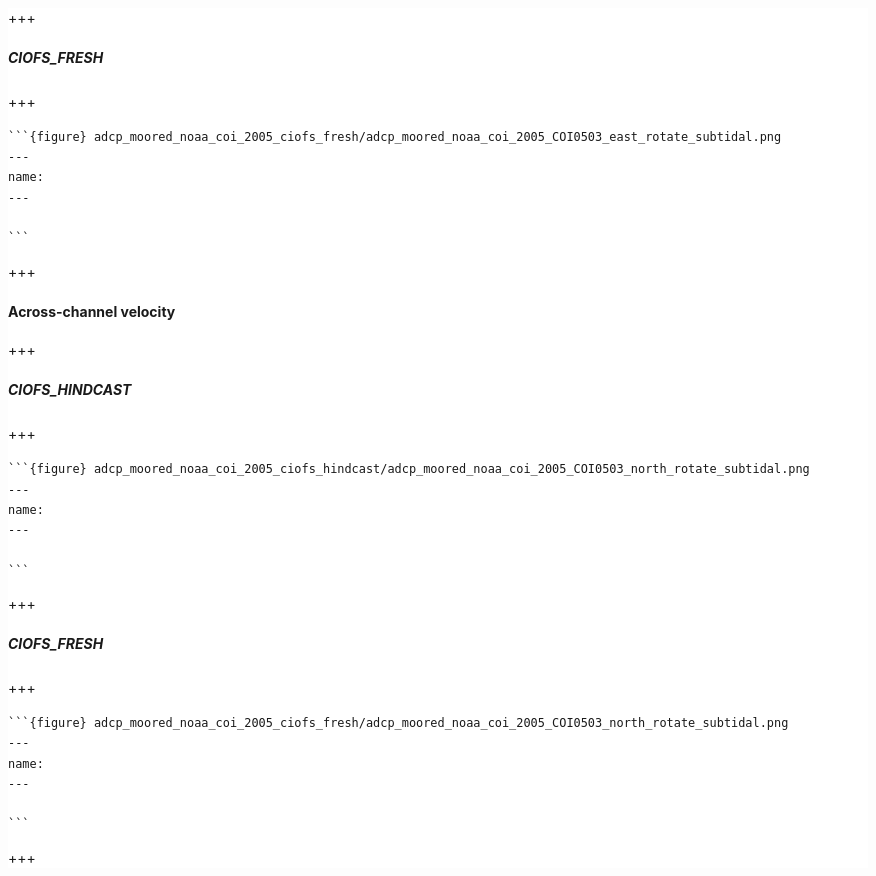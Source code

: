 
+++

##### CIOFS_FRESH


+++



````{div} full-width                
```{figure} adcp_moored_noaa_coi_2005_ciofs_fresh/adcp_moored_noaa_coi_2005_COI0503_east_rotate_subtidal.png
---
name: 
---

```
````


+++

#### Across-channel velocity


+++

##### CIOFS_HINDCAST


+++



````{div} full-width                
```{figure} adcp_moored_noaa_coi_2005_ciofs_hindcast/adcp_moored_noaa_coi_2005_COI0503_north_rotate_subtidal.png
---
name: 
---

```
````


+++

##### CIOFS_FRESH


+++



````{div} full-width                
```{figure} adcp_moored_noaa_coi_2005_ciofs_fresh/adcp_moored_noaa_coi_2005_COI0503_north_rotate_subtidal.png
---
name: 
---

```
````


+++
